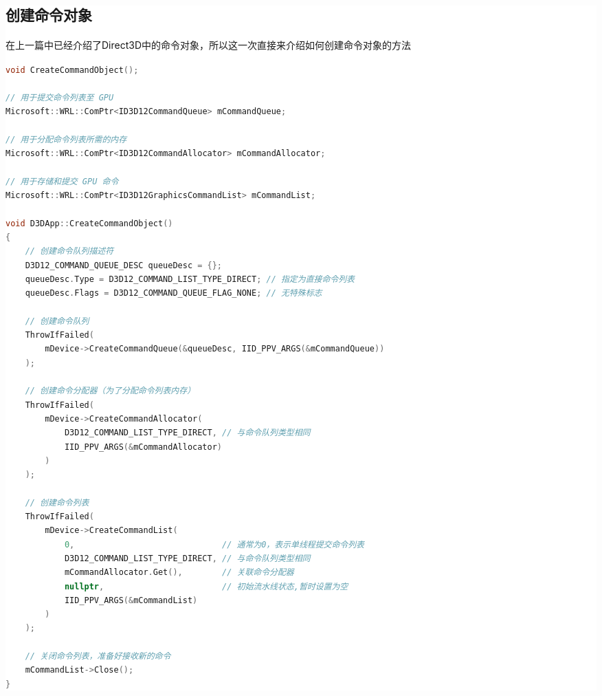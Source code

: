 ## 创建命令对象

在上一篇中已经介绍了Direct3D中的命令对象，所以这一次直接来介绍如何创建命令对象的方法

```c++
void CreateCommandObject();
    
// 用于提交命令列表至 GPU
Microsoft::WRL::ComPtr<ID3D12CommandQueue> mCommandQueue;

// 用于分配命令列表所需的内存
Microsoft::WRL::ComPtr<ID3D12CommandAllocator> mCommandAllocator;

// 用于存储和提交 GPU 命令
Microsoft::WRL::ComPtr<ID3D12GraphicsCommandList> mCommandList;

void D3DApp::CreateCommandObject()
{
    // 创建命令队列描述符
    D3D12_COMMAND_QUEUE_DESC queueDesc = {};
    queueDesc.Type = D3D12_COMMAND_LIST_TYPE_DIRECT; // 指定为直接命令列表
    queueDesc.Flags = D3D12_COMMAND_QUEUE_FLAG_NONE; // 无特殊标志

    // 创建命令队列
    ThrowIfFailed(
        mDevice->CreateCommandQueue(&queueDesc, IID_PPV_ARGS(&mCommandQueue))
    );

    // 创建命令分配器（为了分配命令列表内存）
    ThrowIfFailed(
        mDevice->CreateCommandAllocator(
            D3D12_COMMAND_LIST_TYPE_DIRECT, // 与命令队列类型相同
            IID_PPV_ARGS(&mCommandAllocator)
        )
    );

    // 创建命令列表
    ThrowIfFailed(
        mDevice->CreateCommandList(
            0,                              // 通常为0，表示单线程提交命令列表
            D3D12_COMMAND_LIST_TYPE_DIRECT, // 与命令队列类型相同
            mCommandAllocator.Get(),        // 关联命令分配器
            nullptr,                        // 初始流水线状态,暂时设置为空
            IID_PPV_ARGS(&mCommandList)
        )
    );

    // 关闭命令列表，准备好接收新的命令
    mCommandList->Close();
}
```
